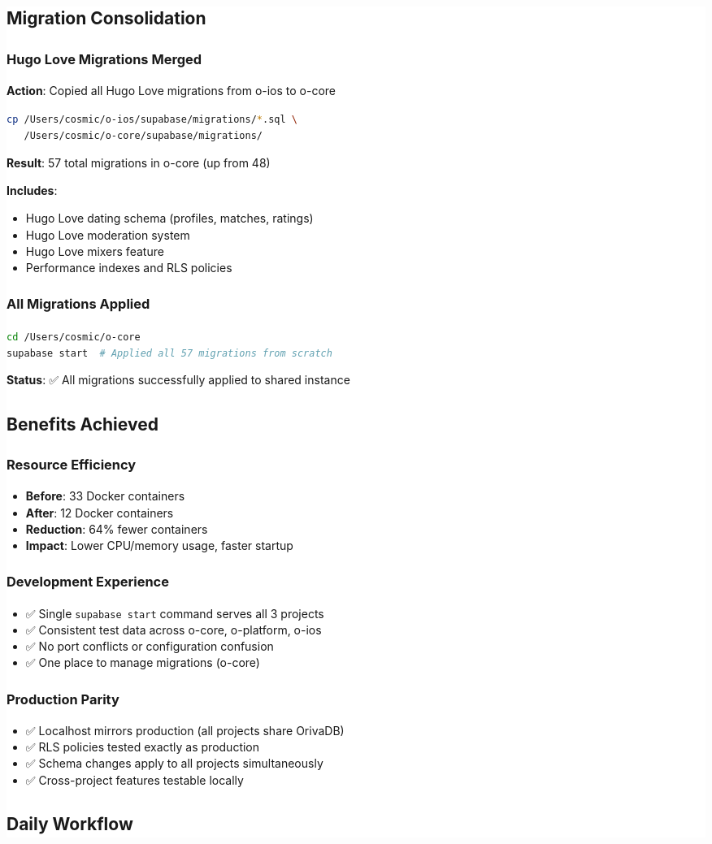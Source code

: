 ## Migration Consolidation

### Hugo Love Migrations Merged

**Action**: Copied all Hugo Love migrations from o-ios to o-core

```bash
cp /Users/cosmic/o-ios/supabase/migrations/*.sql \
   /Users/cosmic/o-core/supabase/migrations/
```

**Result**: 57 total migrations in o-core (up from 48)

**Includes**:

- Hugo Love dating schema (profiles, matches, ratings)
- Hugo Love moderation system
- Hugo Love mixers feature
- Performance indexes and RLS policies

### All Migrations Applied

```bash
cd /Users/cosmic/o-core
supabase start  # Applied all 57 migrations from scratch
```

**Status**: ✅ All migrations successfully applied to shared instance

## Benefits Achieved

### Resource Efficiency

- **Before**: 33 Docker containers
- **After**: 12 Docker containers
- **Reduction**: 64% fewer containers
- **Impact**: Lower CPU/memory usage, faster startup

### Development Experience

- ✅ Single `supabase start` command serves all 3 projects
- ✅ Consistent test data across o-core, o-platform, o-ios
- ✅ No port conflicts or configuration confusion
- ✅ One place to manage migrations (o-core)

### Production Parity

- ✅ Localhost mirrors production (all projects share OrivaDB)
- ✅ RLS policies tested exactly as production
- ✅ Schema changes apply to all projects simultaneously
- ✅ Cross-project features testable locally

## Daily Workflow
